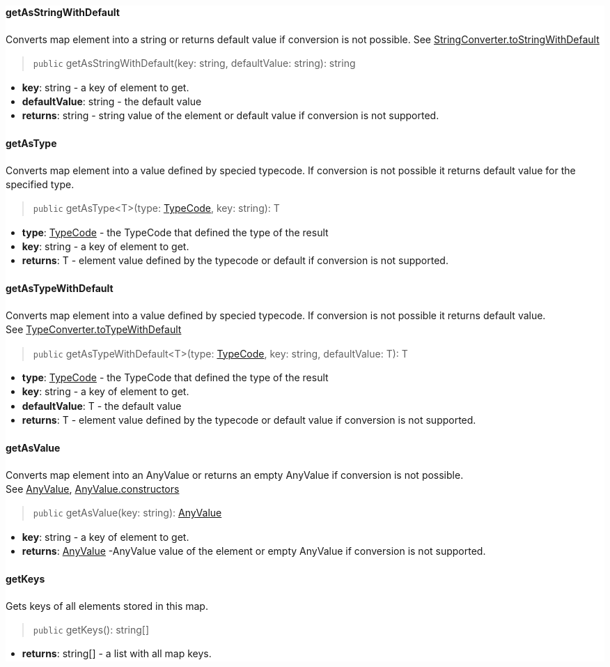 
#### getAsStringWithDefault
Converts map element into a string or returns default value if conversion is not possible. 
See [StringConverter.toStringWithDefault](../../convert/string_converter/#tostringwithdefault)

> `public` getAsStringWithDefault(key: string, defaultValue: string): string

- **key**: string - a key of element to get.
- **defaultValue**: string - the default value
- **returns**: string - string value of the element or default value if conversion is not supported.


#### getAsType
Converts map element into a value defined by specied typecode.
If conversion is not possible it returns default value for the specified type. 

> `public` getAsType\<T\>(type: [TypeCode](../../convert/type_code), key: string): T

- **type**: [TypeCode](../../convert/type_code) - the TypeCode that defined the type of the result
- **key**: string - a key of element to get.
- **returns**: T - element value defined by the typecode or default if conversion is not supported. 


#### getAsTypeWithDefault
Converts map element into a value defined by specied typecode.
If conversion is not possible it returns default value.    
See [TypeConverter.toTypeWithDefault](../../convert/type_converter/#totypewithdefault)

> `public` getAsTypeWithDefault\<T\>(type: [TypeCode](../../convert/type_code), key: string, defaultValue: T): T

- **type**: [TypeCode](../../convert/type_code) - the TypeCode that defined the type of the result
- **key**: string - a key of element to get.
- **defaultValue**: T - the default value
- **returns**: T - element value defined by the typecode or default value if conversion is not supported.



#### getAsValue
Converts map element into an AnyValue or returns an empty AnyValue if conversion is not possible.   
See [AnyValue](../any_value), [AnyValue.constructors](../any_value/#constructors)

> `public` getAsValue(key: string): [AnyValue](../any_value)

- **key**: string - a key of element to get.
- **returns**: [AnyValue](../any_value) -AnyValue value of the element or empty AnyValue if conversion is not supported. 


#### getKeys
Gets keys of all elements stored in this map.

> `public` getKeys(): string[]

- **returns**: string[] - a list with all map keys. 


